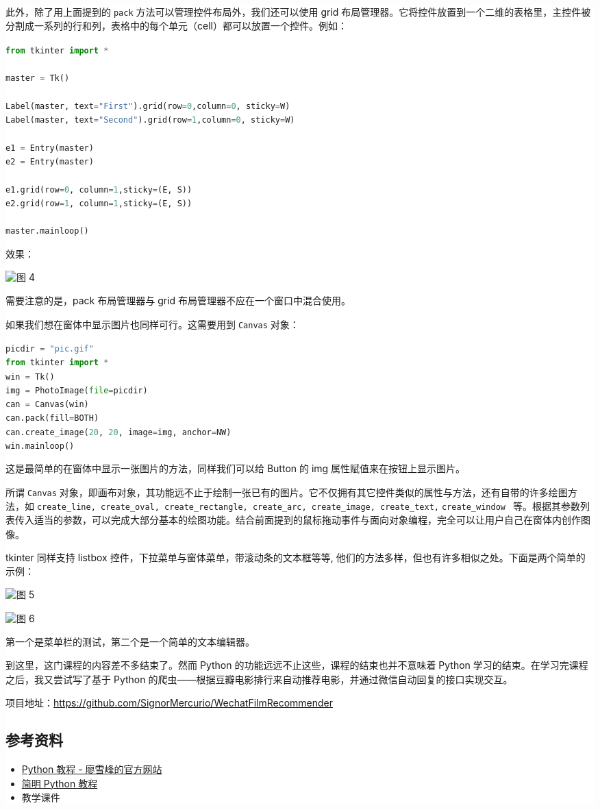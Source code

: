 此外，除了用上面提到的 `pack` 方法可以管理控件布局外，我们还可以使用 grid 布局管理器。它将控件放置到一个二维的表格里，主控件被分割成一系列的行和列，表格中的每个单元（cell）都可以放置一个控件。例如：

```python
from tkinter import *

master = Tk()

Label(master, text="First").grid(row=0,column=0, sticky=W)
Label(master, text="Second").grid(row=1,column=0, sticky=W)

e1 = Entry(master)
e2 = Entry(master)

e1.grid(row=0, column=1,sticky=(E, S))
e2.grid(row=1, column=1,sticky=(E, S))

master.mainloop()
```

效果：

![图 4](https://cdn.jsdelivr.net/gh/SignorMercurio/blog-cdn/PythonSummary/3.jpg)

需要注意的是，pack 布局管理器与 grid 布局管理器不应在一个窗口中混合使用。

如果我们想在窗体中显示图片也同样可行。这需要用到 `Canvas` 对象：

```python
picdir = "pic.gif"
from tkinter import *
win = Tk()
img = PhotoImage(file=picdir)
can = Canvas(win)
can.pack(fill=BOTH)
can.create_image(20, 20, image=img, anchor=NW)
win.mainloop()
```

这是最简单的在窗体中显示一张图片的方法，同样我们可以给 Button 的 img 属性赋值来在按钮上显示图片。

所谓 `Canvas` 对象，即画布对象，其功能远不止于绘制一张已有的图片。它不仅拥有其它控件类似的属性与方法，还有自带的许多绘图方法，如 `create_line, create_oval, create_rectangle, create_arc, create_image, create_text,` `create_window ` 等。根据其参数列表传入适当的参数，可以完成大部分基本的绘图功能。结合前面提到的鼠标拖动事件与面向对象编程，完全可以让用户自己在窗体内创作图像。

tkinter 同样支持 listbox 控件，下拉菜单与窗体菜单，带滚动条的文本框等等, 他们的方法多样，但也有许多相似之处。下面是两个简单的示例：

![图 5](https://cdn.jsdelivr.net/gh/SignorMercurio/blog-cdn/PythonSummary/4.png)

![图 6](https://cdn.jsdelivr.net/gh/SignorMercurio/blog-cdn/PythonSummary/5.png)

第一个是菜单栏的测试，第二个是一个简单的文本编辑器。

到这里，这门课程的内容差不多结束了。然而 Python 的功能远远不止这些，课程的结束也并不意味着 Python 学习的结束。在学习完课程之后，我又尝试写了基于 Python 的爬虫——根据豆瓣电影排行来自动推荐电影，并通过微信自动回复的接口实现交互。

项目地址：https://github.com/SignorMercurio/WechatFilmRecommender

## 参考资料

- [Python 教程 - 廖雪峰的官方网站](https://www.liaoxuefeng.com/wiki/0014316089557264a6b348958f449949df42a6d3a2e542c000)
- [简明 Python 教程](https://bop.mol.uno/)
- 教学课件
